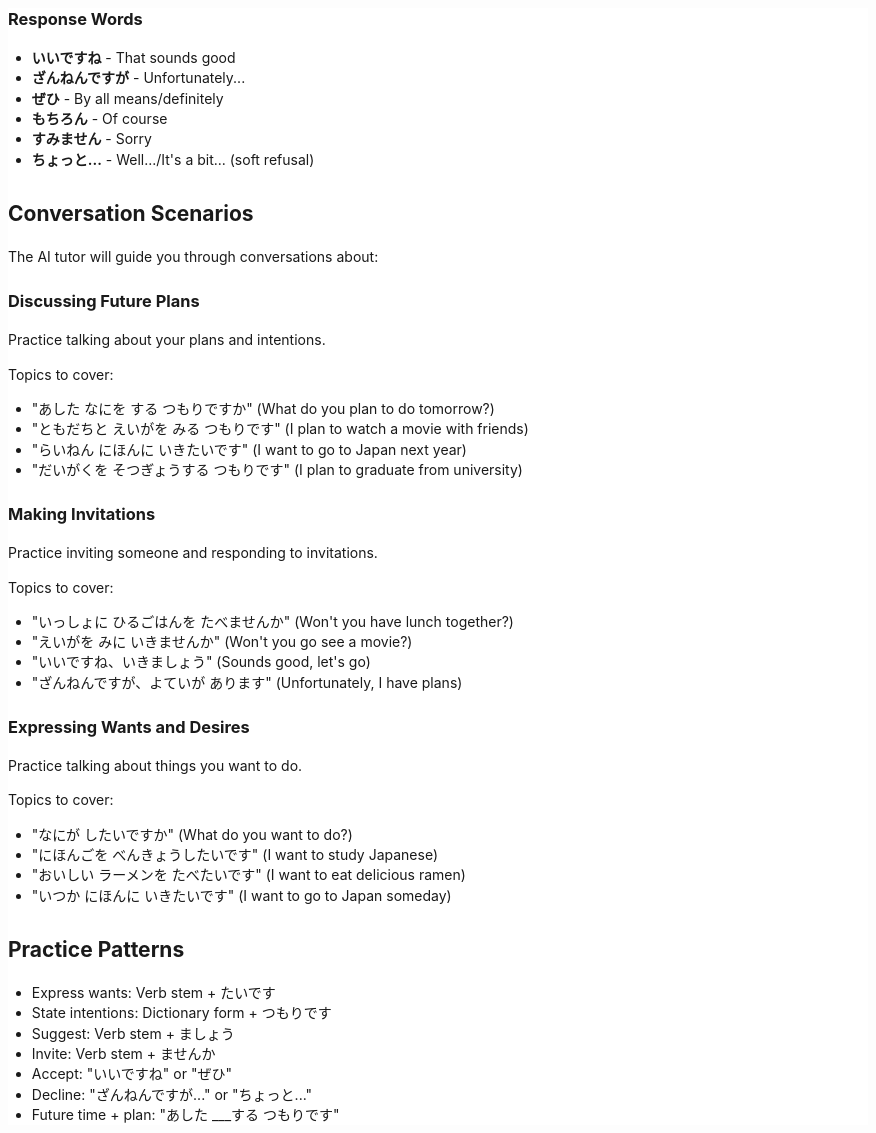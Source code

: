 ### Response Words
- **いいですね** - That sounds good
- **ざんねんですが** - Unfortunately...
- **ぜひ** - By all means/definitely
- **もちろん** - Of course
- **すみません** - Sorry
- **ちょっと...** - Well.../It's a bit... (soft refusal)

## Conversation Scenarios

The AI tutor will guide you through conversations about:

### Discussing Future Plans

Practice talking about your plans and intentions.

Topics to cover:
- "あした なにを する つもりですか" (What do you plan to do tomorrow?)
- "ともだちと えいがを みる つもりです" (I plan to watch a movie with friends)
- "らいねん にほんに いきたいです" (I want to go to Japan next year)
- "だいがくを そつぎょうする つもりです" (I plan to graduate from university)

### Making Invitations

Practice inviting someone and responding to invitations.

Topics to cover:
- "いっしょに ひるごはんを たべませんか" (Won't you have lunch together?)
- "えいがを みに いきませんか" (Won't you go see a movie?)
- "いいですね、いきましょう" (Sounds good, let's go)
- "ざんねんですが、よていが あります" (Unfortunately, I have plans)

### Expressing Wants and Desires

Practice talking about things you want to do.

Topics to cover:
- "なにが したいですか" (What do you want to do?)
- "にほんごを べんきょうしたいです" (I want to study Japanese)
- "おいしい ラーメンを たべたいです" (I want to eat delicious ramen)
- "いつか にほんに いきたいです" (I want to go to Japan someday)

## Practice Patterns

- Express wants: Verb stem + たいです
- State intentions: Dictionary form + つもりです
- Suggest: Verb stem + ましょう
- Invite: Verb stem + ませんか
- Accept: "いいですね" or "ぜひ"
- Decline: "ざんねんですが..." or "ちょっと..."
- Future time + plan: "あした ___する つもりです"
